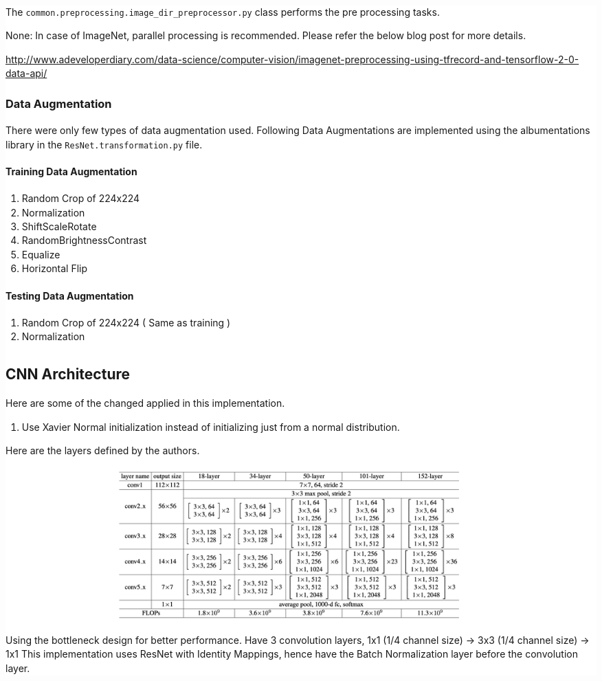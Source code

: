 The `common.preprocessing.image_dir_preprocessor.py` class performs the pre processing tasks. 

None: In case of ImageNet, parallel processing is recommended. Please refer the below blog post for more details.

http://www.adeveloperdiary.com/data-science/computer-vision/imagenet-preprocessing-using-tfrecord-and-tensorflow-2-0-data-api/

### Data Augmentation
There were only few types of data augmentation used. Following Data Augmentations are implemented using the 
albumentations library in the `ResNet.transformation.py` file.

#### Training Data Augmentation    
1. Random Crop of 224x224    
2. Normalization 
3. ShiftScaleRotate
4. RandomBrightnessContrast
5. Equalize
3. Horizontal Flip    
    
#### Testing Data Augmentation
1. Random Crop of 224x224 ( Same as training )
2. Normalization 

## CNN Architecture

Here are some of the changed applied in this implementation.
1.  Use Xavier Normal initialization instead of initializing just from a normal distribution.  

Here are the layers defined by the authors.
 
![ResNet Layers](img/layers.png)

Using the bottleneck design for better performance. Have 3 convolution layers, 1x1 (1/4 channel size) -> 3x3 (1/4 channel size) -> 1x1
This implementation uses ResNet with Identity Mappings, hence have the Batch Normalization layer before the convolution layer.


